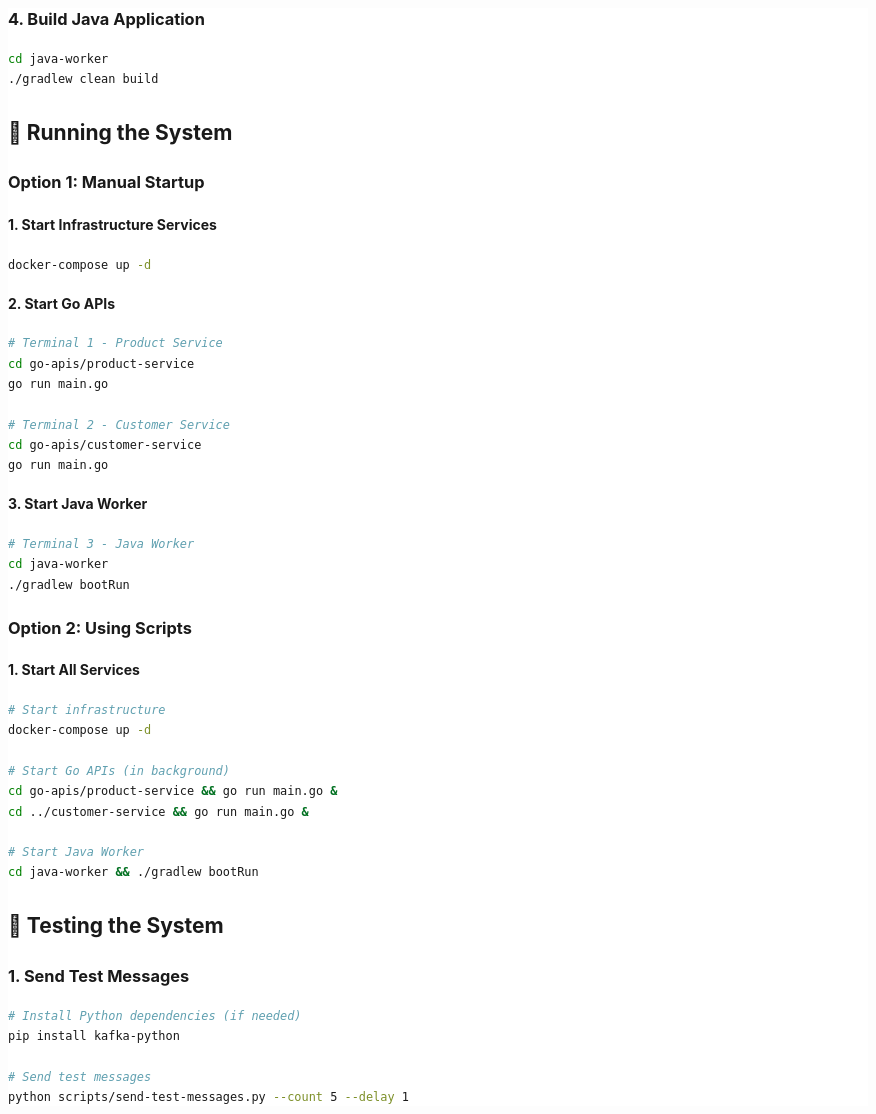 ### 4. Build Java Application
```bash
cd java-worker
./gradlew clean build
```

## 🚀 Running the System

### Option 1: Manual Startup

#### 1. Start Infrastructure Services
```bash
docker-compose up -d
```

#### 2. Start Go APIs
```bash
# Terminal 1 - Product Service
cd go-apis/product-service
go run main.go

# Terminal 2 - Customer Service
cd go-apis/customer-service
go run main.go
```

#### 3. Start Java Worker
```bash
# Terminal 3 - Java Worker
cd java-worker
./gradlew bootRun
```

### Option 2: Using Scripts

#### 1. Start All Services
```bash
# Start infrastructure
docker-compose up -d

# Start Go APIs (in background)
cd go-apis/product-service && go run main.go &
cd ../customer-service && go run main.go &

# Start Java Worker
cd java-worker && ./gradlew bootRun
```

## 🧪 Testing the System

### 1. Send Test Messages
```bash
# Install Python dependencies (if needed)
pip install kafka-python

# Send test messages
python scripts/send-test-messages.py --count 5 --delay 1
```
